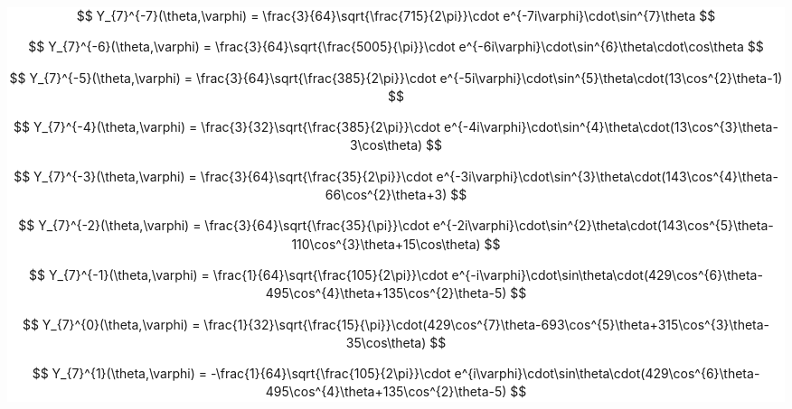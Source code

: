 

$$
Y_{7}^{-7}(\theta,\varphi) = \frac{3}{64}\sqrt{\frac{715}{2\pi}}\cdot e^{-7i\varphi}\cdot\sin^{7}\theta
$$



$$
Y_{7}^{-6}(\theta,\varphi) = \frac{3}{64}\sqrt{\frac{5005}{\pi}}\cdot e^{-6i\varphi}\cdot\sin^{6}\theta\cdot\cos\theta
$$



$$
Y_{7}^{-5}(\theta,\varphi) = \frac{3}{64}\sqrt{\frac{385}{2\pi}}\cdot e^{-5i\varphi}\cdot\sin^{5}\theta\cdot(13\cos^{2}\theta-1)
$$



$$
Y_{7}^{-4}(\theta,\varphi) = \frac{3}{32}\sqrt{\frac{385}{2\pi}}\cdot e^{-4i\varphi}\cdot\sin^{4}\theta\cdot(13\cos^{3}\theta-3\cos\theta)
$$



$$
Y_{7}^{-3}(\theta,\varphi) = \frac{3}{64}\sqrt{\frac{35}{2\pi}}\cdot e^{-3i\varphi}\cdot\sin^{3}\theta\cdot(143\cos^{4}\theta-66\cos^{2}\theta+3)
$$



$$
Y_{7}^{-2}(\theta,\varphi) = \frac{3}{64}\sqrt{\frac{35}{\pi}}\cdot e^{-2i\varphi}\cdot\sin^{2}\theta\cdot(143\cos^{5}\theta-110\cos^{3}\theta+15\cos\theta)
$$



$$
Y_{7}^{-1}(\theta,\varphi) = \frac{1}{64}\sqrt{\frac{105}{2\pi}}\cdot e^{-i\varphi}\cdot\sin\theta\cdot(429\cos^{6}\theta-495\cos^{4}\theta+135\cos^{2}\theta-5)
$$



$$
Y_{7}^{0}(\theta,\varphi) = \frac{1}{32}\sqrt{\frac{15}{\pi}}\cdot(429\cos^{7}\theta-693\cos^{5}\theta+315\cos^{3}\theta-35\cos\theta)
$$



$$
Y_{7}^{1}(\theta,\varphi) = -\frac{1}{64}\sqrt{\frac{105}{2\pi}}\cdot e^{i\varphi}\cdot\sin\theta\cdot(429\cos^{6}\theta-495\cos^{4}\theta+135\cos^{2}\theta-5)
$$
